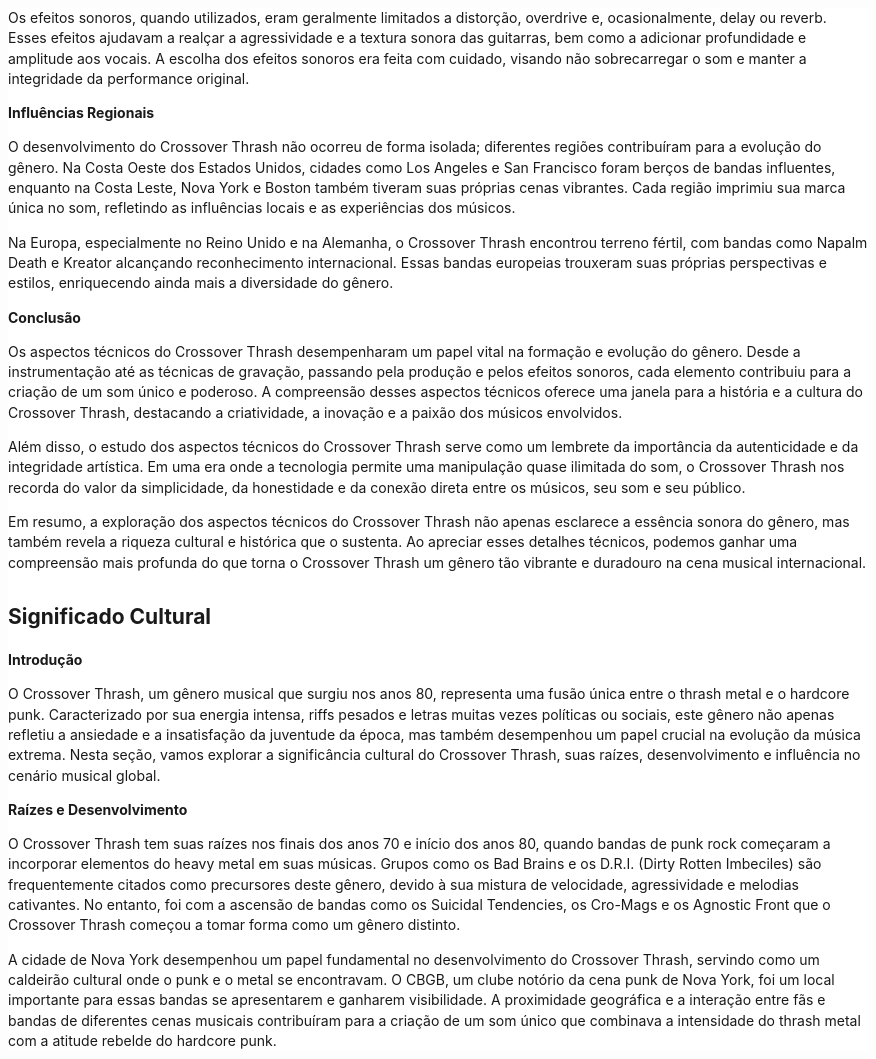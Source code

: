 Os efeitos sonoros, quando utilizados, eram geralmente limitados a distorção, overdrive e, ocasionalmente, delay ou reverb. Esses efeitos ajudavam a realçar a agressividade e a textura sonora das guitarras, bem como a adicionar profundidade e amplitude aos vocais. A escolha dos efeitos sonoros era feita com cuidado, visando não sobrecarregar o som e manter a integridade da performance original.

**Influências Regionais**

O desenvolvimento do Crossover Thrash não ocorreu de forma isolada; diferentes regiões contribuíram para a evolução do gênero. Na Costa Oeste dos Estados Unidos, cidades como Los Angeles e San Francisco foram berços de bandas influentes, enquanto na Costa Leste, Nova York e Boston também tiveram suas próprias cenas vibrantes. Cada região imprimiu sua marca única no som, refletindo as influências locais e as experiências dos músicos.

Na Europa, especialmente no Reino Unido e na Alemanha, o Crossover Thrash encontrou terreno fértil, com bandas como Napalm Death e Kreator alcançando reconhecimento internacional. Essas bandas europeias trouxeram suas próprias perspectivas e estilos, enriquecendo ainda mais a diversidade do gênero.

**Conclusão**

Os aspectos técnicos do Crossover Thrash desempenharam um papel vital na formação e evolução do gênero. Desde a instrumentação até as técnicas de gravação, passando pela produção e pelos efeitos sonoros, cada elemento contribuiu para a criação de um som único e poderoso. A compreensão desses aspectos técnicos oferece uma janela para a história e a cultura do Crossover Thrash, destacando a criatividade, a inovação e a paixão dos músicos envolvidos.

Além disso, o estudo dos aspectos técnicos do Crossover Thrash serve como um lembrete da importância da autenticidade e da integridade artística. Em uma era onde a tecnologia permite uma manipulação quase ilimitada do som, o Crossover Thrash nos recorda do valor da simplicidade, da honestidade e da conexão direta entre os músicos, seu som e seu público.

Em resumo, a exploração dos aspectos técnicos do Crossover Thrash não apenas esclarece a essência sonora do gênero, mas também revela a riqueza cultural e histórica que o sustenta. Ao apreciar esses detalhes técnicos, podemos ganhar uma compreensão mais profunda do que torna o Crossover Thrash um gênero tão vibrante e duradouro na cena musical internacional.

## Significado Cultural

**Introdução**

O Crossover Thrash, um gênero musical que surgiu nos anos 80, representa uma fusão única entre o thrash metal e o hardcore punk. Caracterizado por sua energia intensa, riffs pesados e letras muitas vezes políticas ou sociais, este gênero não apenas refletiu a ansiedade e a insatisfação da juventude da época, mas também desempenhou um papel crucial na evolução da música extrema. Nesta seção, vamos explorar a significância cultural do Crossover Thrash, suas raízes, desenvolvimento e influência no cenário musical global.

**Raízes e Desenvolvimento**

O Crossover Thrash tem suas raízes nos finais dos anos 70 e início dos anos 80, quando bandas de punk rock começaram a incorporar elementos do heavy metal em suas músicas. Grupos como os Bad Brains e os D.R.I. (Dirty Rotten Imbeciles) são frequentemente citados como precursores deste gênero, devido à sua mistura de velocidade, agressividade e melodias cativantes. No entanto, foi com a ascensão de bandas como os Suicidal Tendencies, os Cro-Mags e os Agnostic Front que o Crossover Thrash começou a tomar forma como um gênero distinto.

A cidade de Nova York desempenhou um papel fundamental no desenvolvimento do Crossover Thrash, servindo como um caldeirão cultural onde o punk e o metal se encontravam. O CBGB, um clube notório da cena punk de Nova York, foi um local importante para essas bandas se apresentarem e ganharem visibilidade. A proximidade geográfica e a interação entre fãs e bandas de diferentes cenas musicais contribuíram para a criação de um som único que combinava a intensidade do thrash metal com a atitude rebelde do hardcore punk.
